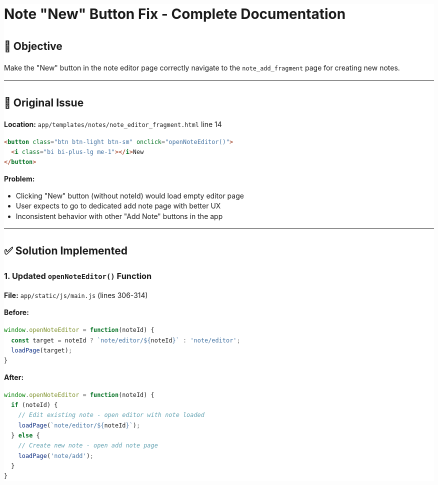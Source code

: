 # Note "New" Button Fix - Complete Documentation

## 🎯 Objective
Make the "New" button in the note editor page correctly navigate to the `note_add_fragment` page for creating new notes.

---

## 🔴 Original Issue

**Location:** `app/templates/notes/note_editor_fragment.html` line 14

```html
<button class="btn btn-light btn-sm" onclick="openNoteEditor()">
  <i class="bi bi-plus-lg me-1"></i>New
</button>
```

**Problem:** 
- Clicking "New" button (without noteId) would load empty editor page
- User expects to go to dedicated add note page with better UX
- Inconsistent behavior with other "Add Note" buttons in the app

---

## ✅ Solution Implemented

### 1. Updated `openNoteEditor()` Function

**File:** `app/static/js/main.js` (lines 306-314)

**Before:**
```javascript
window.openNoteEditor = function(noteId) {
  const target = noteId ? `note/editor/${noteId}` : 'note/editor';
  loadPage(target);
}
```

**After:**
```javascript
window.openNoteEditor = function(noteId) {
  if (noteId) {
    // Edit existing note - open editor with note loaded
    loadPage(`note/editor/${noteId}`);
  } else {
    // Create new note - open add note page
    loadPage('note/add');
  }
}
```
